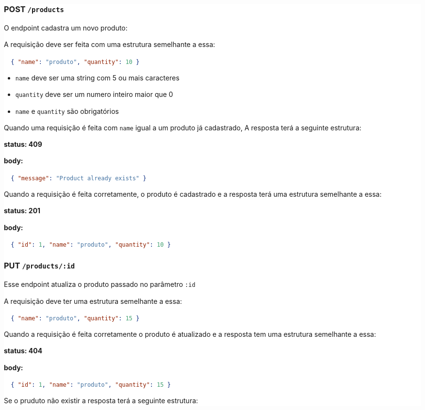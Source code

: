 ### POST `/products`

O endpoint cadastra um novo produto:

A requisição deve ser feita com uma estrutura semelhante a essa:


```json
  { "name": "produto", "quantity": 10 }
```

- `name` deve ser uma string com 5 ou mais caracteres

- `quantity` deve ser um numero inteiro maior que 0

- `name` e `quantity` são obrigatórios

Quando uma requisição é feita com `name` igual a um produto já cadastrado, A resposta terá a seguinte estrutura:

**status: 409**

**body:**

```json
  { "message": "Product already exists" }
```

Quando a requisição é feita corretamente, o produto é cadastrado e a resposta terá uma estrutura semelhante a essa:

**status: 201**

**body:**

```json
  { "id": 1, "name": "produto", "quantity": 10 }

```

### PUT `/products/:id`

Esse endpoint atualiza o produto passado no parâmetro `:id`

A requisição deve ter uma estrutura semelhante a essa:

```json
  { "name": "produto", "quantity": 15 }
```

Quando a requisição é feita corretamente o produto é atualizado e a resposta tem uma estrutura semelhante a essa:



**status: 404**

**body:**
```json
  { "id": 1, "name": "produto", "quantity": 15 }
```

Se o pruduto não existir a resposta terá a seguinte estrutura:
